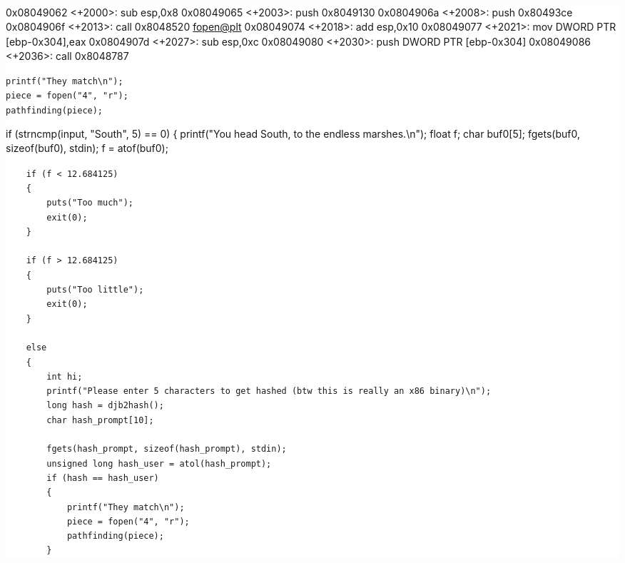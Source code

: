    0x08049062 <+2000>:  sub    esp,0x8
   0x08049065 <+2003>:  push   0x8049130
   0x0804906a <+2008>:  push   0x80493ce
   0x0804906f <+2013>:  call   0x8048520 <fopen@plt>
   0x08049074 <+2018>:  add    esp,0x10
   0x08049077 <+2021>:  mov    DWORD PTR [ebp-0x304],eax
   0x0804907d <+2027>:  sub    esp,0xc
   0x08049080 <+2030>:  push   DWORD PTR [ebp-0x304]
   0x08049086 <+2036>:  call   0x8048787 <pathfinding>
```

```
	printf("They match\n");
	piece = fopen("4", "r");
	pathfinding(piece);
```

```
if (strncmp(input, "South", 5) == 0)
	{
		printf("You head South, to the endless marshes.\n");
		float f;
		char buf0[5];
		fgets(buf0, sizeof(buf0), stdin);
		f = atof(buf0);

		if (f < 12.684125)
		{
			puts("Too much");
			exit(0);
		}

		if (f > 12.684125)
		{
			puts("Too little");
			exit(0);
		}
		
		else
		{
			int hi;
			printf("Please enter 5 characters to get hashed (btw this is really an x86 binary)\n");
			long hash = djb2hash();
			char hash_prompt[10];
			
			fgets(hash_prompt, sizeof(hash_prompt), stdin);
			unsigned long hash_user = atol(hash_prompt);
			if (hash == hash_user)
			{
				printf("They match\n");
				piece = fopen("4", "r");
				pathfinding(piece);
			}
			